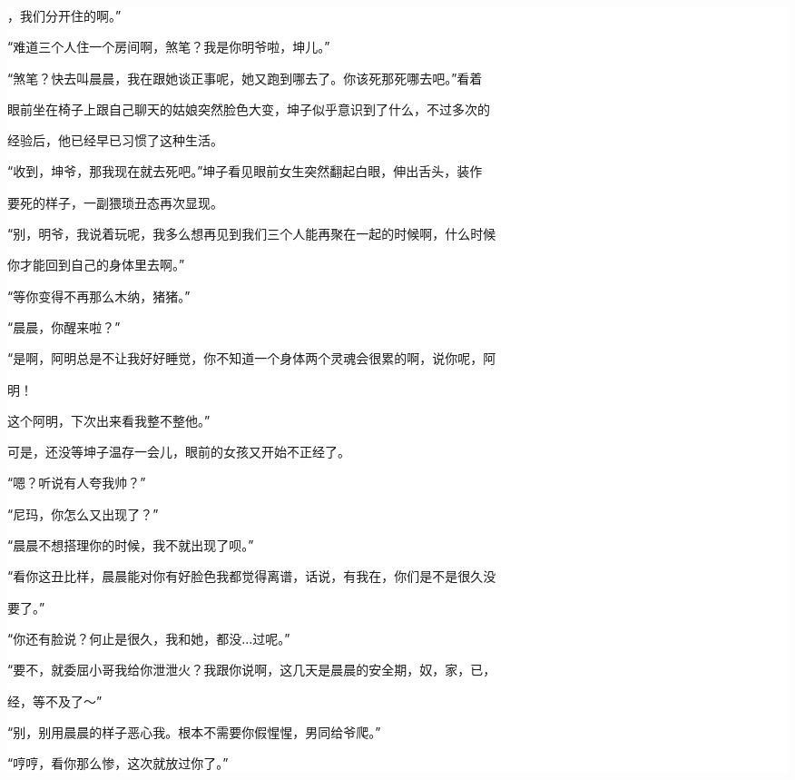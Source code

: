 ，我们分开住的啊。”



“难道三个人住一个房间啊，煞笔？我是你明爷啦，坤儿。”

“煞笔？快去叫晨晨，我在跟她谈正事呢，她又跑到哪去了。你该死那死哪去吧。”看着

眼前坐在椅子上跟自己聊天的姑娘突然脸色大变，坤子似乎意识到了什么，不过多次的

经验后，他已经早已习惯了这种生活。

“收到，坤爷，那我现在就去死吧。”坤子看见眼前女生突然翻起白眼，伸出舌头，装作

要死的样子，一副猥琐丑态再次显现。



“别，明爷，我说着玩呢，我多么想再见到我们三个人能再聚在一起的时候啊，什么时候

你才能回到自己的身体里去啊。”



“等你变得不再那么木纳，猪猪。”



“晨晨，你醒来啦？”



“是啊，阿明总是不让我好好睡觉，你不知道一个身体两个灵魂会很累的啊，说你呢，阿

明！

这个阿明，下次出来看我整不整他。”



可是，还没等坤子温存一会儿，眼前的女孩又开始不正经了。

“嗯？听说有人夸我帅？”



“尼玛，你怎么又出现了？”



“晨晨不想搭理你的时候，我不就出现了呗。”

“看你这丑比样，晨晨能对你有好脸色我都觉得离谱，话说，有我在，你们是不是很久没

要了。”



“你还有脸说？何止是很久，我和她，都没...过呢。”



“要不，就委屈小哥我给你泄泄火？我跟你说啊，这几天是晨晨的安全期，奴，家，已，

经，等不及了～”



“别，别用晨晨的样子恶心我。根本不需要你假惺惺，男同给爷爬。”



“哼哼，看你那么惨，这次就放过你了。”
